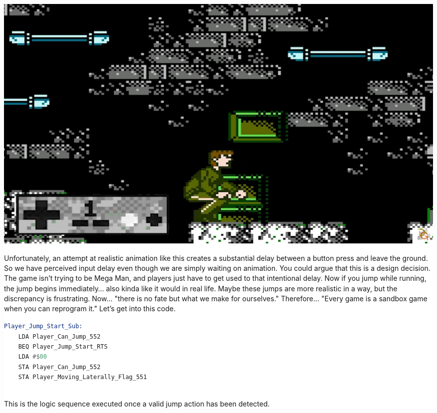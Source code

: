 ![jumping](images\jumping.png)

Unfortunately, an attempt at realistic animation like this creates a substantial delay between a button press and leave the ground. So we have perceived input delay even though we are simply waiting on animation. You could argue that this is a design decision. The game isn’t trying to be Mega Man, and players just have to get used to that intentional delay. Now if you jump while running, the jump begins immediately… also kinda like it would in real life. Maybe these jumps are more realistic in a way, but the discrepancy is frustrating. Now… "there is no fate but what we make for ourselves." Therefore… "Every game is a sandbox game when you can reprogram it." Let’s get into this code.

```asm
Player_Jump_Start_Sub:
    LDA Player_Can_Jump_552
    BEQ Player_Jump_Start_RTS
    LDA #$00
    STA Player_Can_Jump_552
    STA Player_Moving_Laterally_Flag_551
    
```

This is the logic sequence executed once a valid jump action has been detected.
